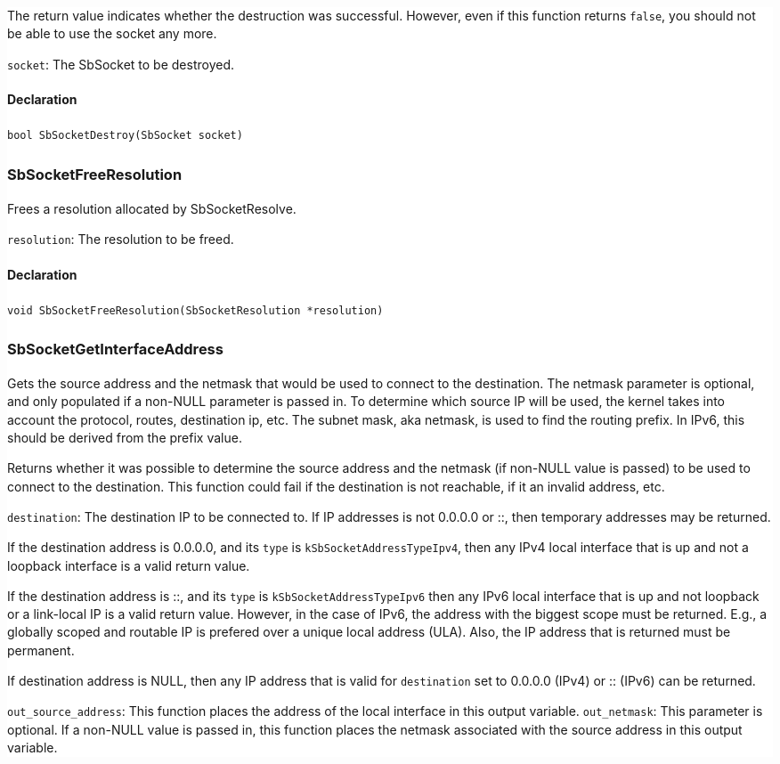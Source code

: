 The return value indicates whether the destruction was successful. However, even
if this function returns `false`, you should not be able to use the socket any
more.

`socket`: The SbSocket to be destroyed.

#### Declaration ####

```
bool SbSocketDestroy(SbSocket socket)
```

### SbSocketFreeResolution ###

Frees a resolution allocated by SbSocketResolve.

`resolution`: The resolution to be freed.

#### Declaration ####

```
void SbSocketFreeResolution(SbSocketResolution *resolution)
```

### SbSocketGetInterfaceAddress ###

Gets the source address and the netmask that would be used to connect to the
destination. The netmask parameter is optional, and only populated if a non-NULL
parameter is passed in. To determine which source IP will be used, the kernel
takes into account the protocol, routes, destination ip, etc. The subnet mask,
aka netmask, is used to find the routing prefix. In IPv6, this should be derived
from the prefix value.

Returns whether it was possible to determine the source address and the netmask
(if non-NULL value is passed) to be used to connect to the destination. This
function could fail if the destination is not reachable, if it an invalid
address, etc.

`destination`: The destination IP to be connected to. If IP addresses is not
0.0.0.0 or ::, then temporary addresses may be returned.

If the destination address is 0.0.0.0, and its `type` is
`kSbSocketAddressTypeIpv4`, then any IPv4 local interface that is up and not a
loopback interface is a valid return value.

If the destination address is ::, and its `type` is `kSbSocketAddressTypeIpv6`
then any IPv6 local interface that is up and not loopback or a link-local IP is
a valid return value. However, in the case of IPv6, the address with the biggest
scope must be returned. E.g., a globally scoped and routable IP is prefered over
a unique local address (ULA). Also, the IP address that is returned must be
permanent.

If destination address is NULL, then any IP address that is valid for
`destination` set to 0.0.0.0 (IPv4) or :: (IPv6) can be returned.

`out_source_address`: This function places the address of the local interface in
this output variable. `out_netmask`: This parameter is optional. If a non-NULL
value is passed in, this function places the netmask associated with the source
address in this output variable.
